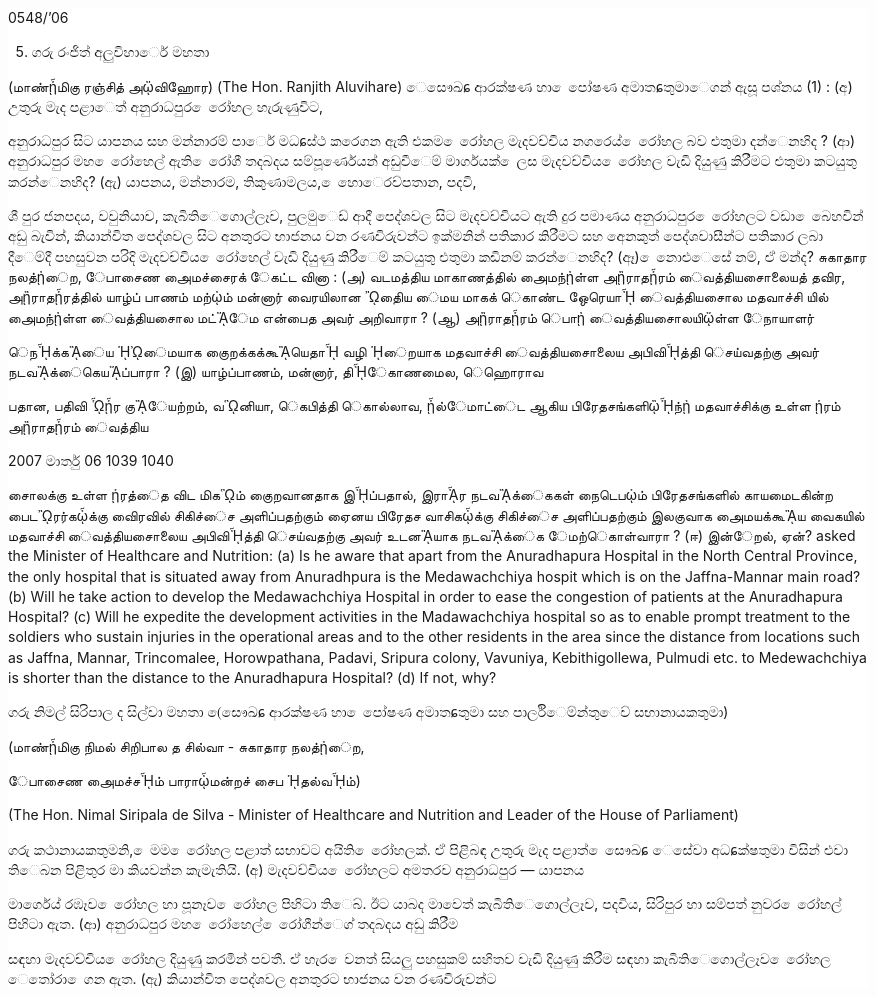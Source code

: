 0548/’06

5. ගරු රංජිත් අලුවිහාෙර් මහතා

(மாண்ᾗமிகு ரஞ்சித் அᾤவிஹாேர) (The Hon. Ranjith Aluvihare) ෙසෞඛɕ ආරක්ෂණ හා ෙපෝෂණ අමාතɕතුමාෙගන් ඇසූ පශ්නය (1) : (අ) උතුරු මැද පළාෙත් අනුරාධපුර ෙරෝහල හැරුණුවිට,

අනුරාධපුර සිට යාපනය සහ මන්නාරම් පාෙර් මධɕස්ථ කරෙගන ඇති එකම ෙරෝහල මැදවච්චිය නගරෙය් ෙරෝහල බව එතුමා දන්ෙනහිද ? (ආ) අනුරාධපුර මහ ෙරෝහෙල් ඇති ෙරෝගී තදබදය සම්පූර්ණෙයන් අඩුවීෙම් මාර්ගයක් ෙලස මැදවච්චිය ෙරෝහල වැඩි දියුණු කිරීමට එතුමා කටයුතු කරන්ෙනහිද? (ඇ) යාපනය, මන්නාරම, තිකුණාමලය, ෙහොෙරව්පතාන, පදවි,

ශී පුර ජනපදය, වවුනියාව, කැබිතිෙගොල්ලෑව, පුලමුෙඩ් ආදී පෙද්ශවල සිට මැදවව්චියට ඇති දුර පමාණය අනුරාධපුර ෙරෝහලට වඩා ෙබෙහවින් අඩු බැවින්, කියාන්විත පෙද්ශවල සිට අනතුරට භාජනය වන රණවිරුවන්ට ඉක්මනින් පතිකාර කිරීමට සහ අෙනකුත් පෙද්ශවාසීන්ට පතිකාර ලබා දීෙම්දී පහසුවන පරිදි මැදවච්චිය ෙරෝහෙල් වැඩි දියුණු කිරීෙම් කටයුතු එතුමා කඩිනම් කරන්ෙනහිද? (ඈ) ෙනොඑෙසේ නම්, ඒ මන්ද? சுகாதார நலத்ᾐைற, ேபாசைண அைமச்சைரக் ேகட்ட வினா : (அ) வடமத்திய மாகாணத்தில் அைமந்ᾐள்ள அᾒராதᾗரம் ைவத்தியசாைலையத் தவிர, அᾒராதᾗரத்தில் யாழ்ப் பாணம் மற்ᾠம் மன்னார் வைரயிலான ᾪதிைய ைமய மாகக் ெகாண்ட ஒேரெயாᾞ ைவத்தியசாைல மதவாச்சி யில் அைமந்ᾐள்ள ைவத்தியசாைல மட்ᾌேம என்பைத அவர் அறிவாரா ? (ஆ) அᾒராதᾗரம் ெபாᾐ ைவத்தியசாைலயிᾤள்ள ேநாயாளர்

ெநᾞக்கᾊைய ᾙᾨைமயாக குைறக்கக்கூᾊயெதாᾞ வழி ᾙைறயாக மதவாச்சி ைவத்தியசாைலைய அபிவிᾞத்தி ெசய்வதற்கு அவர் நடவᾊக்ைகெயᾌப்பாரா ? (இ) யாழ்ப்பாணம், மன்னார், திᾞேகாணமைல, ெஹாெராவ

பதான, பதிவி ᾯᾗர குᾊேயற்றம், வᾫனியா, ெகபித்தி ெகால்லாவ, ᾗல்ேமாட்ைட ஆகிய பிரேதசங்களிᾢᾞந்ᾐ மதவாச்சிக்கு உள்ள ᾑரம் அᾒராதᾗரம் ைவத்திய

2007 මාර්තු 06 1039 1040

சாைலக்கு உள்ள ᾑரத்ைத விட மிகᾫம் குைறவானதாக இᾞப்பதால், இராᾎர நடவᾊக்ைககள் நைடெபᾠம் பிரேதசங்களில் காயமைடகின்ற பைடᾪரர்கᾦக்கு விைரவில் சிகிச்ைச அளிப்பதற்கும் ஏைனய பிரேதச வாசிகᾦக்கு சிகிச்ைச அளிப்பதற்கும் இலகுவாக அைமயக்கூᾊய வைகயில் மதவாச்சி ைவத்தியசாைலைய அபிவிᾞத்தி ெசய்வதற்கு அவர் உடனᾊயாக நடவᾊக்ைக ேமற்ெகாள்வாரா ? (ஈ) இன்ேறல், ஏன்? asked the Minister of Healthcare and Nutrition: (a) Is he aware that apart from the Anuradhapura Hospital in the North Central Province, the only hospital that is situated away from Anuradhpura is the Medawachchiya hospit which is on the Jaffna-Mannar main road? (b) Will he take action to develop the Medawachchiya Hospital in order to ease the congestion of patients at the Anuradhapura Hospital? (c) Will he expedite the development activities in the Madawachchiya hospital so as to enable prompt treatment to the soldiers who sustain injuries in the operational areas and to the other residents in the area since the distance from locations such as Jaffna, Mannar, Trincomalee, Horowpathana, Padavi, Sripura colony, Vavuniya, Kebithigollewa, Pulmudi etc. to Medewachchiya is shorter than the distance to the Anuradhapura Hospital? (d) If not, why?

ගරු නිමල් සිරිපාල ද සිල්වා මහතා (ෙසෞඛɕ ආරක්ෂණ හා ෙපෝෂණ අමාතɕතුමා සහ පාර්ලිෙම්න්තුෙව් සභානායකතුමා)

(மாண்ᾗமிகு நிமல் சிறிபால த சில்வா - சுகாதார நலத்ᾐைற,

ேபாசைண அைமச்சᾞம் பாராᾦமன்றச் சைப ᾙதல்வᾞம்)

(The Hon. Nimal Siripala de Silva - Minister of Healthcare and Nutrition and Leader of the House of Parliament)

ගරු කථානායකතුමනි, ෙමම ෙරෝහල පළාත් සභාවට අයිති ෙරෝහලක්. ඒ පිළිබඳ උතුරු මැද පළාත් ෙසෞඛɕ ෙසේවා අධɕක්ෂතුමා විසින් එවා තිෙබන පිළිතුර මා කියවන්න කැමැතියි. (අ) මැදවච්චිය ෙරෝහලට අමතරව අනුරාධපුර — යාපනය

මාර්ගෙය් රඹෑව ෙරෝහල හා පූනෑව ෙරෝහල පිහිටා තිෙබ්. ඊට යාබද මාවෙත් කැබිතිෙගොල්ලෑව, පදවිය, සිරිපුර හා සම්පත් නුවර ෙරෝහල් පිහිටා ඇත. (ආ) අනුරාධපුර මහ ෙරෝහෙල් ෙරෝගීන්ෙග් තදබදය අඩු කිරීම

සඳහා මැදවච්චිය ෙරෝහල දියුණු කරමින් පවතී. ඒ හැර ෙවනත් සියලු පහසුකම් සහිතව වැඩි දියුණු කිරීම සඳහා කැබිතිෙගොල්ලෑව ෙරෝහල ෙතෝරා ෙගන ඇත. (ඇ) කියාන්විත පෙද්ශවල අනතුරට භාජනය වන රණවිරුවන්ට
